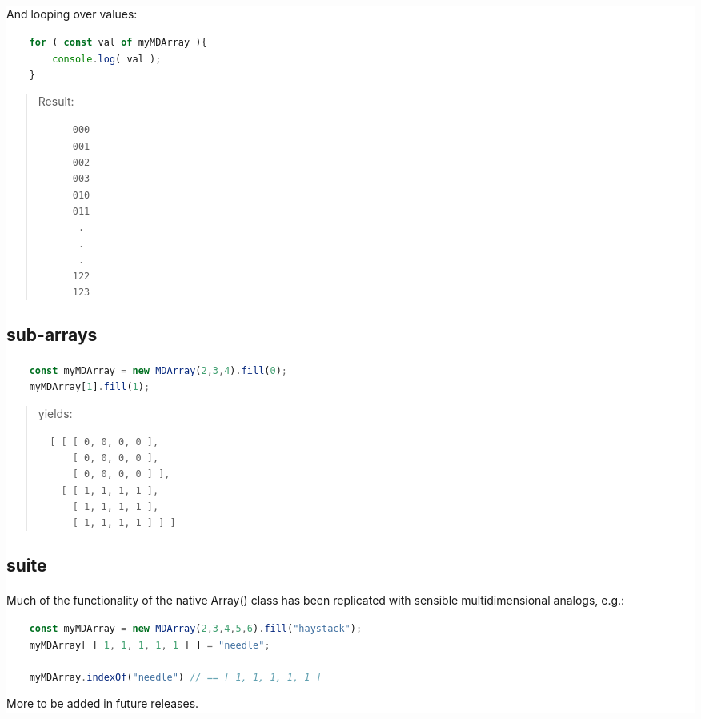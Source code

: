> ```

And looping over values:

```javascript
	for ( const val of myMDArray ){
		console.log( val );
	}
```
> Result:  
> ```
>		000
>		001
>		002
>		003
>		010
>		011
>        .
>        .
>        .
>		122
>		123
> ```


## sub-arrays

```javascript
	const myMDArray = new MDArray(2,3,4).fill(0);
	myMDArray[1].fill(1);
```

> yields:   
> ```
> 	[ [ [ 0, 0, 0, 0 ],  
> 	    [ 0, 0, 0, 0 ],  
> 	    [ 0, 0, 0, 0 ] ],   
> 	  [ [ 1, 1, 1, 1 ],   
> 	    [ 1, 1, 1, 1 ],   
> 	    [ 1, 1, 1, 1 ] ] ]   
> ```

## suite

Much of the functionality of the native Array() class has been replicated with sensible multidimensional analogs, e.g.:

```javascript
	const myMDArray = new MDArray(2,3,4,5,6).fill("haystack");
	myMDArray[ [ 1, 1, 1, 1, 1 ] ] = "needle";
	
	myMDArray.indexOf("needle") // == [ 1, 1, 1, 1, 1 ]
```

More to be added in future releases.
